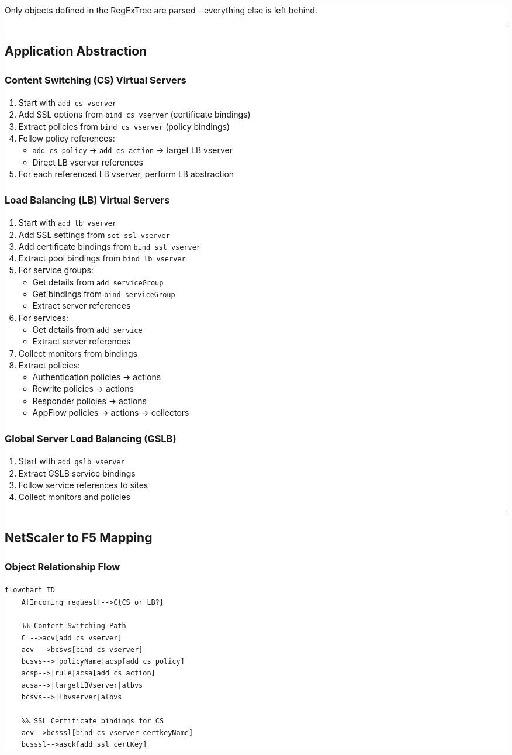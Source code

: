 Only objects defined in the RegExTree are parsed - everything else is left behind.

---

## Application Abstraction

### Content Switching (CS) Virtual Servers

1. Start with `add cs vserver`
2. Add SSL options from `bind cs vserver` (certificate bindings)
3. Extract policies from `bind cs vserver` (policy bindings)
4. Follow policy references:
   - `add cs policy` → `add cs action` → target LB vserver
   - Direct LB vserver references
5. For each referenced LB vserver, perform LB abstraction

### Load Balancing (LB) Virtual Servers

1. Start with `add lb vserver`
2. Add SSL settings from `set ssl vserver`
3. Add certificate bindings from `bind ssl vserver`
4. Extract pool bindings from `bind lb vserver`
5. For service groups:
   - Get details from `add serviceGroup`
   - Get bindings from `bind serviceGroup`
   - Extract server references
6. For services:
   - Get details from `add service`
   - Extract server references
7. Collect monitors from bindings
8. Extract policies:
   - Authentication policies → actions
   - Rewrite policies → actions
   - Responder policies → actions
   - AppFlow policies → actions → collectors

### Global Server Load Balancing (GSLB)

1. Start with `add gslb vserver`
2. Extract GSLB service bindings
3. Follow service references to sites
4. Collect monitors and policies

---

## NetScaler to F5 Mapping

### Object Relationship Flow

```mermaid
flowchart TD
    A[Incoming request]-->C{CS or LB?}

    %% Content Switching Path
    C -->acv[add cs vserver]
    acv -->bcsvs[bind cs vserver]
    bcsvs-->|policyName|acsp[add cs policy]
    acsp-->|rule|acsa[add cs action]
    acsa-->|targetLBVserver|albvs
    bcsvs-->|lbvserver|albvs

    %% SSL Certificate bindings for CS
    acv-->bcsssl[bind cs vserver certkeyName]
    bcsssl-->asck[add ssl certKey]
```